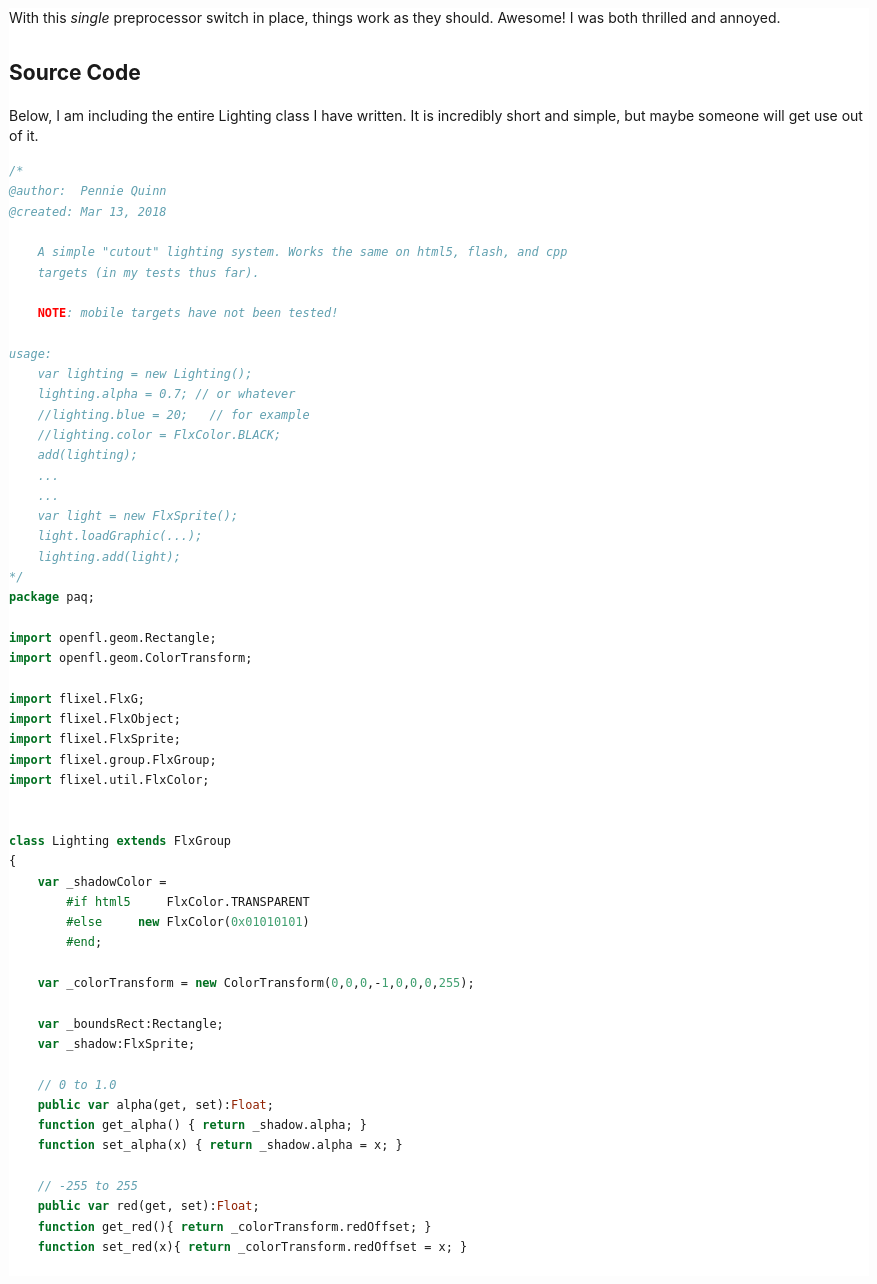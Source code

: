 With this _single_ preprocessor switch in place, things work as they should.
Awesome! I was both thrilled and annoyed.

## Source Code ##

Below, I am including the entire Lighting class I have written. It is incredibly
short and simple, but maybe someone will get use out of it.

```haxe
/*
@author:  Pennie Quinn
@created: Mar 13, 2018

	A simple "cutout" lighting system. Works the same on html5, flash, and cpp
	targets (in my tests thus far).
	
	NOTE: mobile targets have not been tested!
	
usage:
	var lighting = new Lighting();
	lighting.alpha = 0.7; // or whatever
	//lighting.blue = 20;   // for example
	//lighting.color = FlxColor.BLACK;
	add(lighting);
	...
	...
	var light = new FlxSprite();
	light.loadGraphic(...);
	lighting.add(light);
*/
package paq;

import openfl.geom.Rectangle;
import openfl.geom.ColorTransform;

import flixel.FlxG;
import flixel.FlxObject;
import flixel.FlxSprite;
import flixel.group.FlxGroup;
import flixel.util.FlxColor;


class Lighting extends FlxGroup
{
	var _shadowColor =
		#if html5     FlxColor.TRANSPARENT 
		#else     new FlxColor(0x01010101) 
		#end;
		
	var _colorTransform = new ColorTransform(0,0,0,-1,0,0,0,255);
	
	var _boundsRect:Rectangle;
	var _shadow:FlxSprite;
	
	// 0 to 1.0
	public var alpha(get, set):Float;
	function get_alpha() { return _shadow.alpha; }
	function set_alpha(x) { return _shadow.alpha = x; }
	
	// -255 to 255
	public var red(get, set):Float;
	function get_red(){ return _colorTransform.redOffset; }
	function set_red(x){ return _colorTransform.redOffset = x; }
	
```